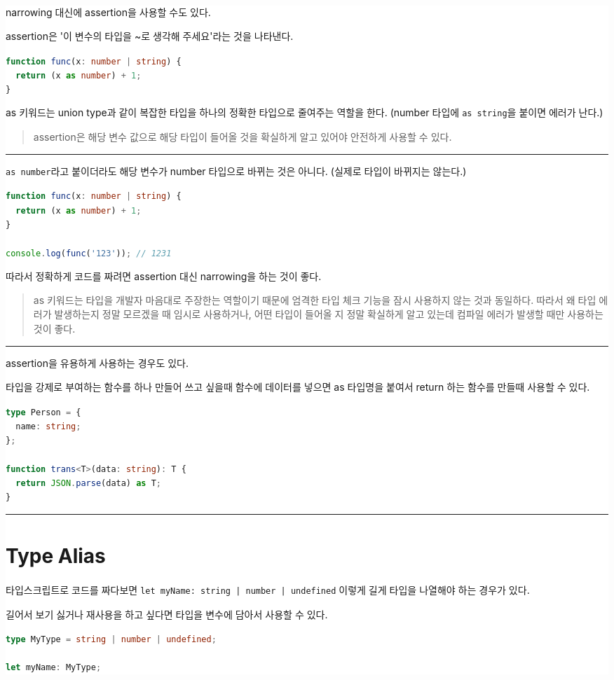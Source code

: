 narrowing 대신에 assertion을 사용할 수도 있다.

assertion은 '이 변수의 타입을 ~로 생각해 주세요'라는 것을 나타낸다.

```ts
function func(x: number | string) {
  return (x as number) + 1;
}
```

as 키워드는 union type과 같이 복잡한 타입을 하나의 정확한 타입으로 줄여주는 역할을 한다. (number 타입에 `as string`을 붙이면 에러가 난다.)

> assertion은 해당 변수 값으로 해당 타입이 들어올 것을 확실하게 알고 있어야 안전하게 사용할 수 있다.

---

`as number`라고 붙이더라도 해당 변수가 number 타입으로 바뀌는 것은 아니다. (실제로 타입이 바뀌지는 않는다.)

```ts
function func(x: number | string) {
  return (x as number) + 1;
}

console.log(func('123')); // 1231
```

따라서 정확하게 코드를 짜려면 assertion 대신 narrowing을 하는 것이 좋다.

> as 키워드는 타입을 개발자 마음대로 주장한는 역할이기 때문에 엄격한 타입 체크 기능을 잠시 사용하지 않는 것과 동일하다. 따라서 왜 타입 에러가 발생하는지 정말 모르겠을 때 임시로 사용하거나, 어떤 타입이 들어올 지 정말 확실하게 알고 있는데 컴파일 에러가 발생할 때만 사용하는 것이 좋다.

---

assertion을 유용하게 사용하는 경우도 있다.

타입을 강제로 부여하는 함수를 하나 만들어 쓰고 싶을때 함수에 데이터를 넣으면 as 타입명을 붙여서 return 하는 함수를 만들때 사용할 수 있다.

```ts
type Person = {
  name: string;
};

function trans<T>(data: string): T {
  return JSON.parse(data) as T;
}
```

---

# Type Alias

타입스크립트로 코드를 짜다보면 `let myName: string | number | undefined` 이렇게 길게 타입을 나열해야 하는 경우가 있다.

길어서 보기 싫거나 재사용을 하고 싶다면 타입을 변수에 담아서 사용할 수 있다.

```ts
type MyType = string | number | undefined;

let myName: MyType;
```
